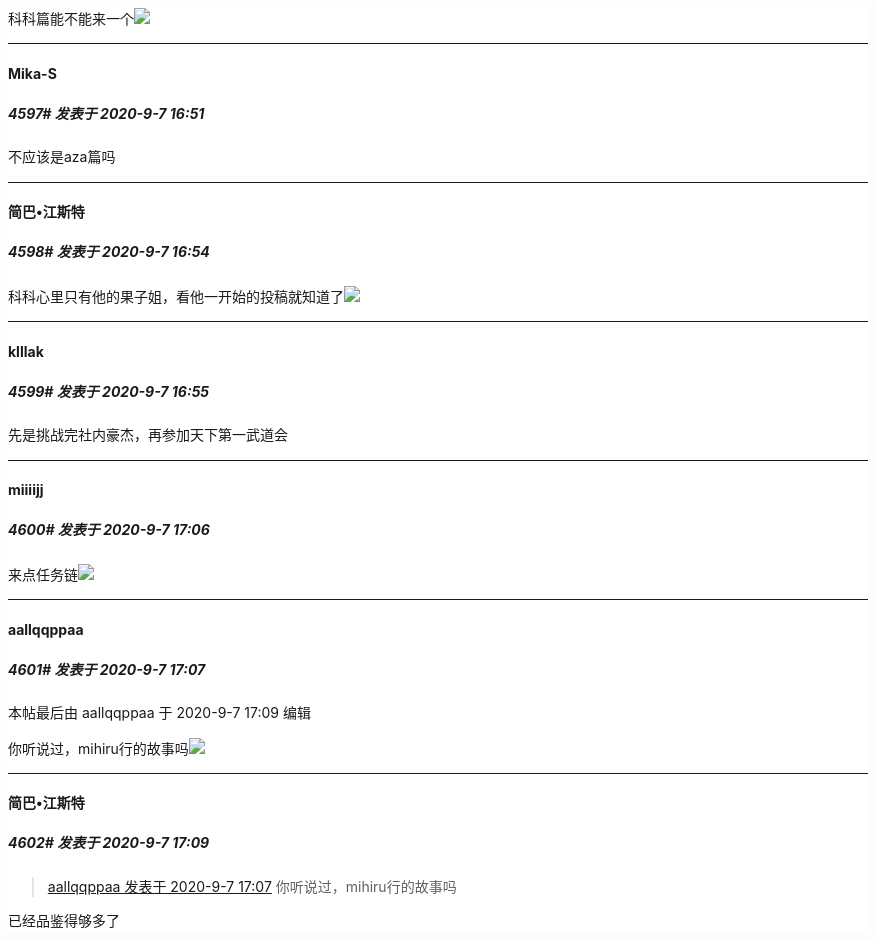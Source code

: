 
科科篇能不能来一个<img src="https://static.saraba1st.com/image/smiley/face2017/065.png" referrerpolicy="no-referrer">


-----

####  Mika-S  
##### 4597#       发表于 2020-9-7 16:51


不应该是aza篇吗


-----

####  简巴•江斯特  
##### 4598#       发表于 2020-9-7 16:54


科科心里只有他的果子姐，看他一开始的投稿就知道了<img src="https://static.saraba1st.com/image/smiley/face2017/037.png" referrerpolicy="no-referrer">


-----

####  klllak  
##### 4599#       发表于 2020-9-7 16:55


先是挑战完社内豪杰，再参加天下第一武道会


-----

####  miiiijj  
##### 4600#       发表于 2020-9-7 17:06


来点任务链<img src="https://static.saraba1st.com/image/smiley/face2017/066.png" referrerpolicy="no-referrer">


-----

####  aallqqppaa  
##### 4601#       发表于 2020-9-7 17:07


 本帖最后由 aallqqppaa 于 2020-9-7 17:09 编辑 

你听说过，mihiru行的故事吗<img src="https://static.saraba1st.com/image/smiley/face2017/037.png" referrerpolicy="no-referrer">


-----

####  简巴•江斯特  
##### 4602#       发表于 2020-9-7 17:09


<blockquote><a href="httphttps://bbs.saraba1st.com/2b/forum.php?mod=redirect&amp;goto=findpost&amp;pid=48666678&amp;ptid=1956416" target="_blank">aallqqppaa 发表于 2020-9-7 17:07</a>
你听说过，mihiru行的故事吗</blockquote>
已经品鉴得够多了
